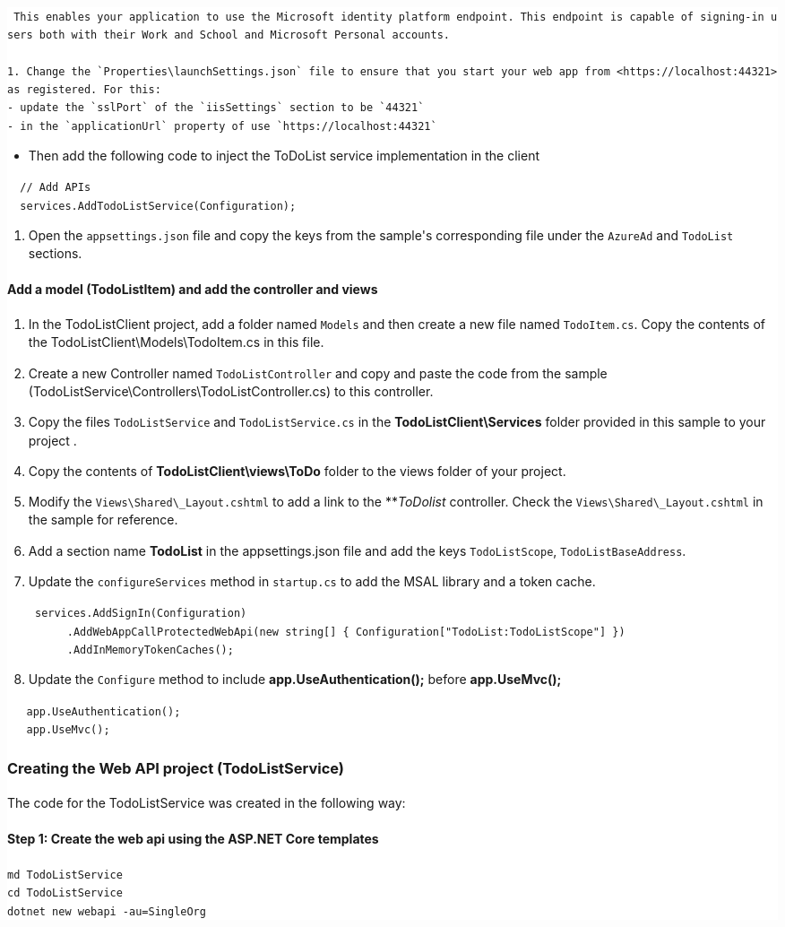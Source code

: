      This enables your application to use the Microsoft identity platform endpoint. This endpoint is capable of signing-in users both with their Work and School and Microsoft Personal accounts.

    1. Change the `Properties\launchSettings.json` file to ensure that you start your web app from <https://localhost:44321> as registered. For this:
    - update the `sslPort` of the `iisSettings` section to be `44321`
    - in the `applicationUrl` property of use `https://localhost:44321`

  - Then add the following code to inject the ToDoList service implementation in the client

   ```CSharp
     // Add APIs
     services.AddTodoListService(Configuration);
   ```

  1. Open the `appsettings.json` file and copy the keys from the sample's corresponding file under the `AzureAd` and `TodoList` sections.

#### Add a model (TodoListItem) and add the controller and views

1. In the TodoListClient project, add a folder named `Models` and then create a new  file named `TodoItem.cs`. Copy the contents of the TodoListClient\Models\TodoItem.cs in this file.
1. Create a new Controller named `TodoListController` and copy and paste the code from the sample (TodoListService\Controllers\TodoListController.cs) to this controller.
1. Copy the files `TodoListService` and `TodoListService.cs` in the **TodoListClient\Services** folder provided in this sample to your project .
1. Copy the contents of **TodoListClient\views\ToDo** folder to the views folder of your project.
1. Modify the `Views\Shared\_Layout.cshtml` to add a link to the ***ToDolist* controller. Check the `Views\Shared\_Layout.cshtml` in the sample for reference.
1. Add a section name **TodoList** in the appsettings.json file and add the keys `TodoListScope`, `TodoListBaseAddress`.
1. Update the `configureServices` method in `startup.cs` to add the MSAL library and a token cache.

    ```CSharp
     services.AddSignIn(Configuration)
          .AddWebAppCallProtectedWebApi(new string[] { Configuration["TodoList:TodoListScope"] })
          .AddInMemoryTokenCaches();
    ```
1. Update the `Configure` method to include **app.UseAuthentication();** before **app.UseMvc();**  

  ```Csharp
     app.UseAuthentication();
     app.UseMvc();
  ```

### Creating the Web API project (TodoListService)

The code for the TodoListService was created in the following way:

#### Step 1: Create the web api using the ASP.NET Core templates

```Text
md TodoListService
cd TodoListService
dotnet new webapi -au=SingleOrg
```
